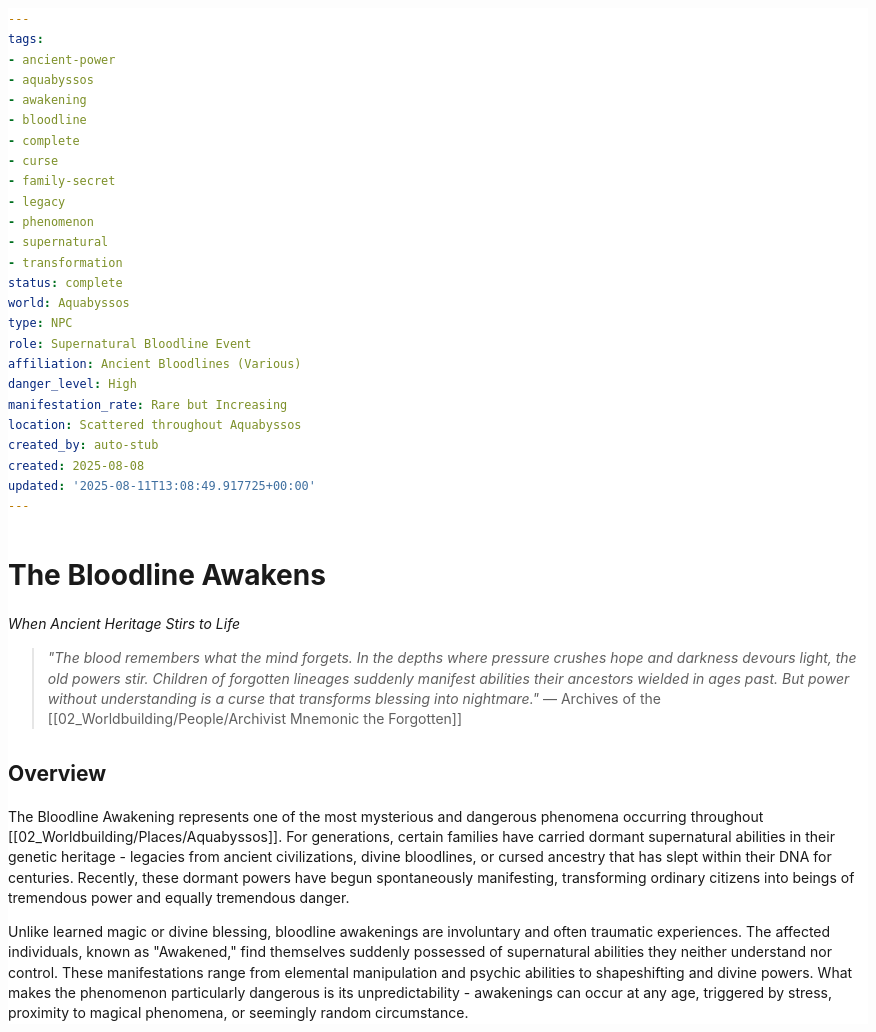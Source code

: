 ```yaml
---
tags:
- ancient-power
- aquabyssos
- awakening
- bloodline
- complete
- curse
- family-secret
- legacy
- phenomenon
- supernatural
- transformation
status: complete
world: Aquabyssos
type: NPC
role: Supernatural Bloodline Event
affiliation: Ancient Bloodlines (Various)
danger_level: High
manifestation_rate: Rare but Increasing
location: Scattered throughout Aquabyssos
created_by: auto-stub
created: 2025-08-08
updated: '2025-08-11T13:08:49.917725+00:00'
---
```



# The Bloodline Awakens
*When Ancient Heritage Stirs to Life*

> *"The blood remembers what the mind forgets. In the depths where pressure crushes hope and darkness devours light, the old powers stir. Children of forgotten lineages suddenly manifest abilities their ancestors wielded in ages past. But power without understanding is a curse that transforms blessing into nightmare."*
> — Archives of the [[02_Worldbuilding/People/Archivist Mnemonic the Forgotten]]

## Overview

The Bloodline Awakening represents one of the most mysterious and dangerous phenomena occurring throughout [[02_Worldbuilding/Places/Aquabyssos]]. For generations, certain families have carried dormant supernatural abilities in their genetic heritage - legacies from ancient civilizations, divine bloodlines, or cursed ancestry that has slept within their DNA for centuries. Recently, these dormant powers have begun spontaneously manifesting, transforming ordinary citizens into beings of tremendous power and equally tremendous danger.

Unlike learned magic or divine blessing, bloodline awakenings are involuntary and often traumatic experiences. The affected individuals, known as "Awakened," find themselves suddenly possessed of supernatural abilities they neither understand nor control. These manifestations range from elemental manipulation and psychic abilities to shapeshifting and divine powers. What makes the phenomenon particularly dangerous is its unpredictability - awakenings can occur at any age, triggered by stress, proximity to magical phenomena, or seemingly random circumstance.
